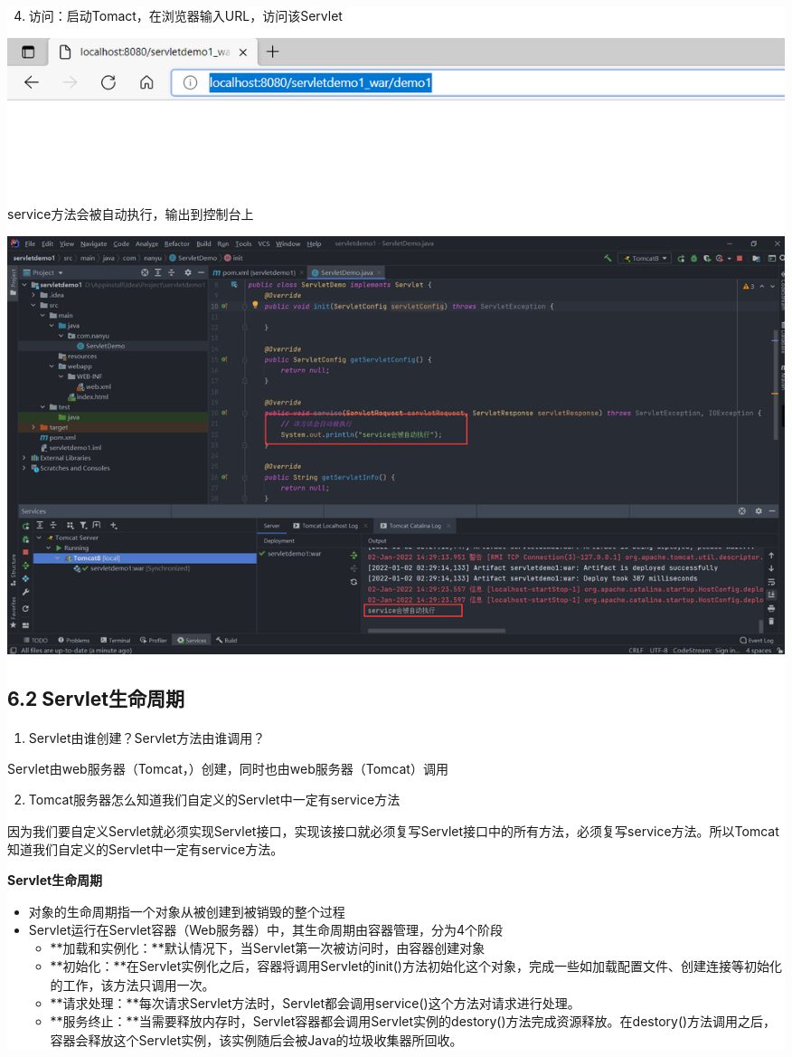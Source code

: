 4. 访问：启动Tomact，在浏览器输入URL，访问该Servlet

![](javawebimg/59.png)

service方法会被自动执行，输出到控制台上

![](javawebimg/60.png)

## 6.2 Servlet生命周期

1. Servlet由谁创建？Servlet方法由谁调用？

Servlet由web服务器（Tomcat，）创建，同时也由web服务器（Tomcat）调用

2. Tomcat服务器怎么知道我们自定义的Servlet中一定有service方法

因为我们要自定义Servlet就必须实现Servlet接口，实现该接口就必须复写Servlet接口中的所有方法，必须复写service方法。所以Tomcat知道我们自定义的Servlet中一定有service方法。

**Servlet生命周期**

- 对象的生命周期指一个对象从被创建到被销毁的整个过程
- Servlet运行在Servlet容器（Web服务器）中，其生命周期由容器管理，分为4个阶段
  - **加载和实例化：**默认情况下，当Servlet第一次被访问时，由容器创建对象
  - **初始化：**在Servlet实例化之后，容器将调用Servlet的init()方法初始化这个对象，完成一些如加载配置文件、创建连接等初始化的工作，该方法只调用一次。
  - **请求处理：**每次请求Servlet方法时，Servlet都会调用service()这个方法对请求进行处理。
  - **服务终止：**当需要释放内存时，Servlet容器都会调用Servlet实例的destory()方法完成资源释放。在destory()方法调用之后，容器会释放这个Servlet实例，该实例随后会被Java的垃圾收集器所回收。
